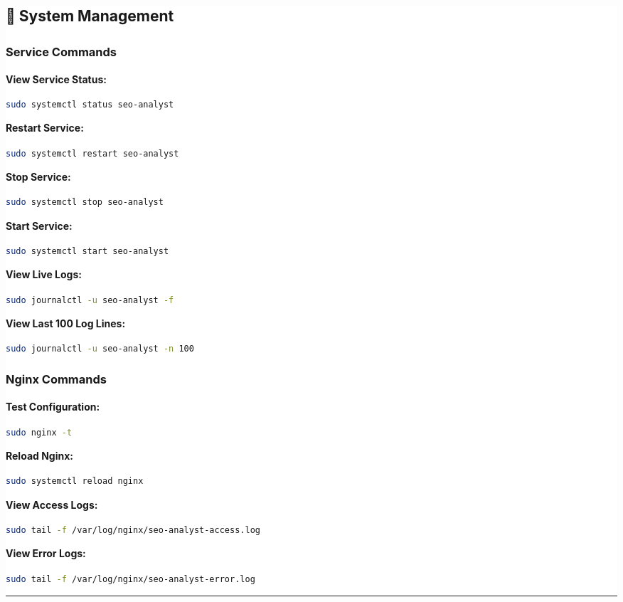 
## 🔧 System Management

### Service Commands

**View Service Status:**
```bash
sudo systemctl status seo-analyst
```

**Restart Service:**
```bash
sudo systemctl restart seo-analyst
```

**Stop Service:**
```bash
sudo systemctl stop seo-analyst
```

**Start Service:**
```bash
sudo systemctl start seo-analyst
```

**View Live Logs:**
```bash
sudo journalctl -u seo-analyst -f
```

**View Last 100 Log Lines:**
```bash
sudo journalctl -u seo-analyst -n 100
```

### Nginx Commands

**Test Configuration:**
```bash
sudo nginx -t
```

**Reload Nginx:**
```bash
sudo systemctl reload nginx
```

**View Access Logs:**
```bash
sudo tail -f /var/log/nginx/seo-analyst-access.log
```

**View Error Logs:**
```bash
sudo tail -f /var/log/nginx/seo-analyst-error.log
```

---
